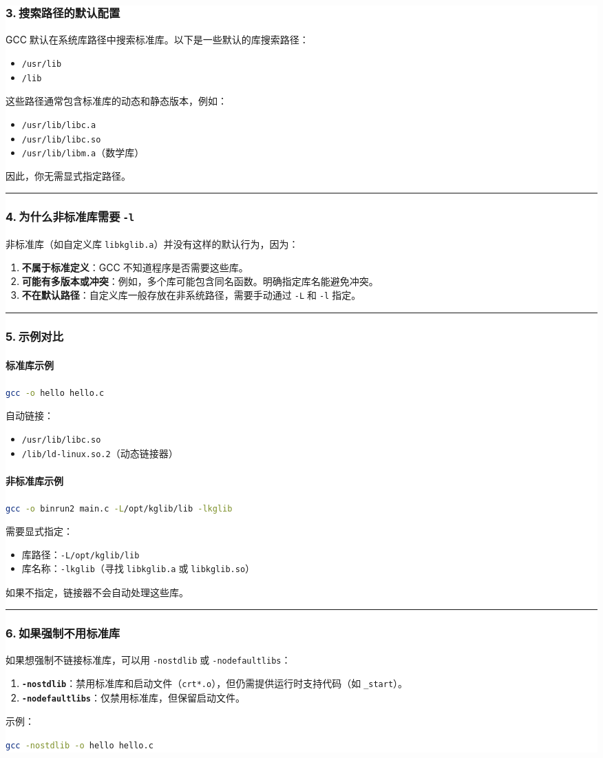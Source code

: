 
### **3. 搜索路径的默认配置**
GCC 默认在系统库路径中搜索标准库。以下是一些默认的库搜索路径：
- `/usr/lib`
- `/lib`

这些路径通常包含标准库的动态和静态版本，例如：
- `/usr/lib/libc.a`
- `/usr/lib/libc.so`
- `/usr/lib/libm.a`（数学库）

因此，你无需显式指定路径。

---

### **4. 为什么非标准库需要 `-l`**
非标准库（如自定义库 `libkglib.a`）并没有这样的默认行为，因为：
1. **不属于标准定义**：GCC 不知道程序是否需要这些库。
2. **可能有多版本或冲突**：例如，多个库可能包含同名函数。明确指定库名能避免冲突。
3. **不在默认路径**：自定义库一般存放在非系统路径，需要手动通过 `-L` 和 `-l` 指定。

---

### **5. 示例对比**
#### 标准库示例
```bash
gcc -o hello hello.c
```
自动链接：
- `/usr/lib/libc.so`
- `/lib/ld-linux.so.2`（动态链接器）

#### 非标准库示例
```bash
gcc -o binrun2 main.c -L/opt/kglib/lib -lkglib
```
需要显式指定：
- 库路径：`-L/opt/kglib/lib`
- 库名称：`-lkglib`（寻找 `libkglib.a` 或 `libkglib.so`）

如果不指定，链接器不会自动处理这些库。

---

### **6. 如果强制不用标准库**
如果想强制不链接标准库，可以用 `-nostdlib` 或 `-nodefaultlibs`：
1. **`-nostdlib`**：禁用标准库和启动文件（`crt*.o`），但仍需提供运行时支持代码（如 `_start`）。
2. **`-nodefaultlibs`**：仅禁用标准库，但保留启动文件。

示例：
```bash
gcc -nostdlib -o hello hello.c
```

